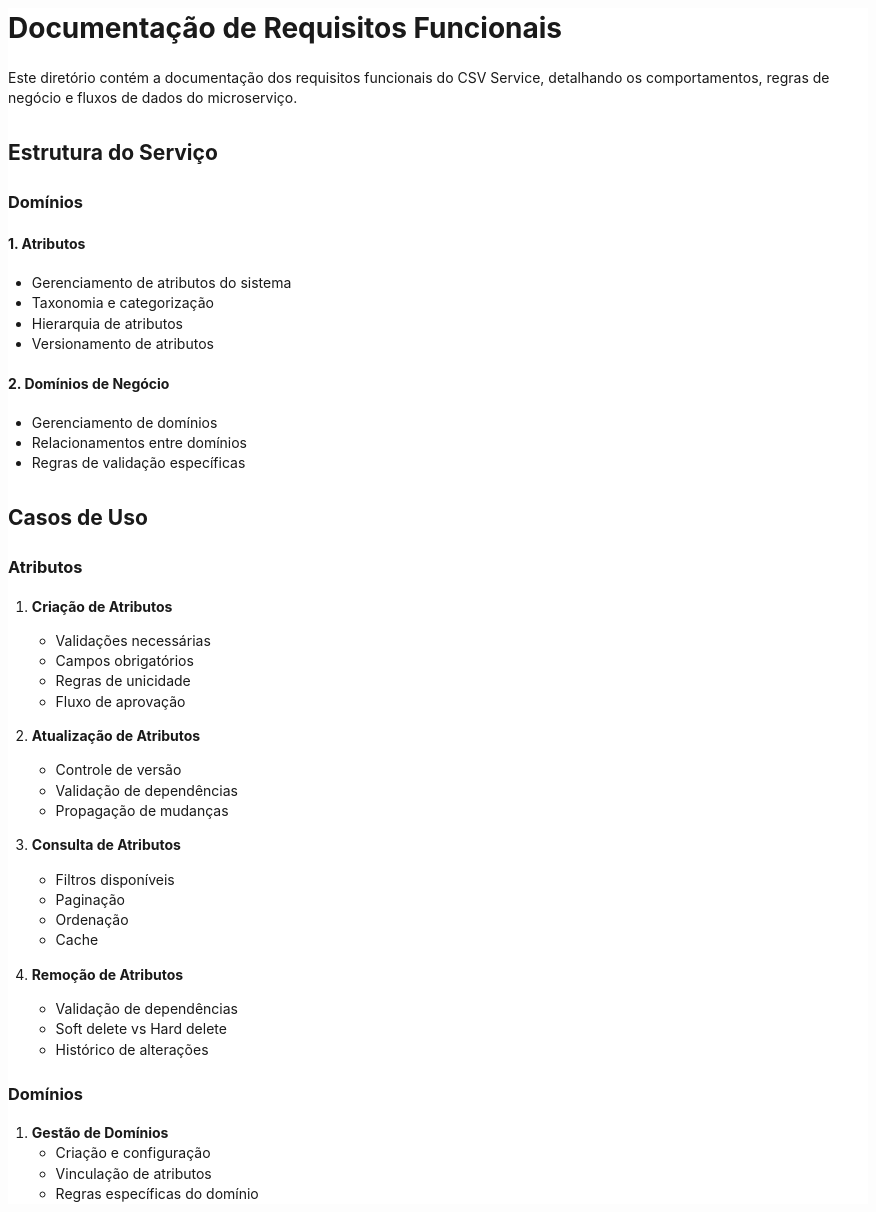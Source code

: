 # Documentação de Requisitos Funcionais

Este diretório contém a documentação dos requisitos funcionais do CSV Service, detalhando os comportamentos, regras de negócio e fluxos de dados do microserviço.

## Estrutura do Serviço

### Domínios

#### 1. Atributos
- Gerenciamento de atributos do sistema
- Taxonomia e categorização
- Hierarquia de atributos
- Versionamento de atributos

#### 2. Domínios de Negócio
- Gerenciamento de domínios
- Relacionamentos entre domínios
- Regras de validação específicas

## Casos de Uso

### Atributos

1. **Criação de Atributos**
   - Validações necessárias
   - Campos obrigatórios
   - Regras de unicidade
   - Fluxo de aprovação

2. **Atualização de Atributos**
   - Controle de versão
   - Validação de dependências
   - Propagação de mudanças

3. **Consulta de Atributos**
   - Filtros disponíveis
   - Paginação
   - Ordenação
   - Cache

4. **Remoção de Atributos**
   - Validação de dependências
   - Soft delete vs Hard delete
   - Histórico de alterações

### Domínios

1. **Gestão de Domínios**
   - Criação e configuração
   - Vinculação de atributos
   - Regras específicas do domínio
